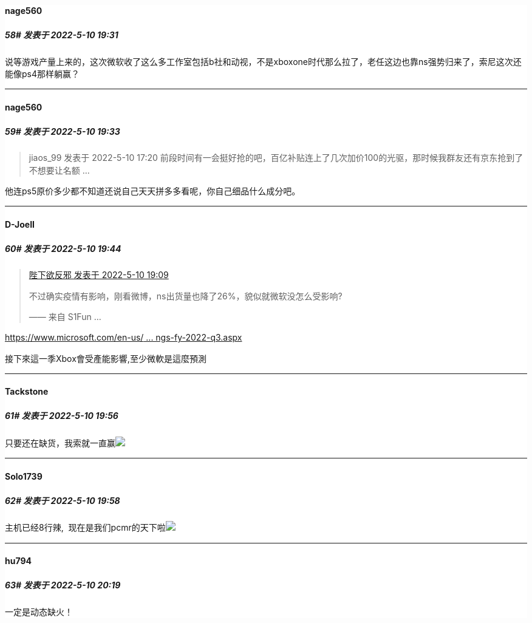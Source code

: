 ####  nage560  
##### 58#       发表于 2022-5-10 19:31

说等游戏产量上来的，这次微软收了这么多工作室包括b社和动视，不是xboxone时代那么拉了，老任这边也靠ns强势归来了，索尼这次还能像ps4那样躺赢？

*****

####  nage560  
##### 59#       发表于 2022-5-10 19:33

<blockquote>jiaos_99 发表于 2022-5-10 17:20
前段时间有一会挺好抢的吧，百亿补贴连上了几次加价100的光驱，那时候我群友还有京东抢到了不想要让名额 ...</blockquote>
他连ps5原价多少都不知道还说自己天天拼多多看呢，你自己细品什么成分吧。

*****

####  D-JoeII  
##### 60#       发表于 2022-5-10 19:44

<blockquote><a href="httphttps://bbs.saraba1st.com/2b/forum.php?mod=redirect&amp;goto=findpost&amp;pid=55770143&amp;ptid=2068805" target="_blank">陛下欲反邪 发表于 2022-5-10 19:09</a>

不过确实疫情有影响，刚看微博，ns出货量也降了26%，貌似就微软没怎么受影响?

—— 来自 S1Fun ...</blockquote>
[https://www.microsoft.com/en-us/ ... ngs-fy-2022-q3.aspx](https://www.microsoft.com/en-us/investor/events/fy-2022/earnings-fy-2022-q3.aspx)

接下來這一季Xbox會受產能影響,至少微軟是這麼預測



*****

####  Tackstone  
##### 61#       发表于 2022-5-10 19:56

只要还在缺货，我索就一直赢<img src="https://static.saraba1st.com/image/smiley/face2017/067.png" referrerpolicy="no-referrer">

*****

####  Solo1739  
##### 62#       发表于 2022-5-10 19:58

主机已经8行辣,  现在是我们pcmr的天下啦<img src="https://static.saraba1st.com/image/smiley/face2017/062.gif" referrerpolicy="no-referrer">



*****

####  hu794  
##### 63#       发表于 2022-5-10 20:19

一定是动态缺火！

